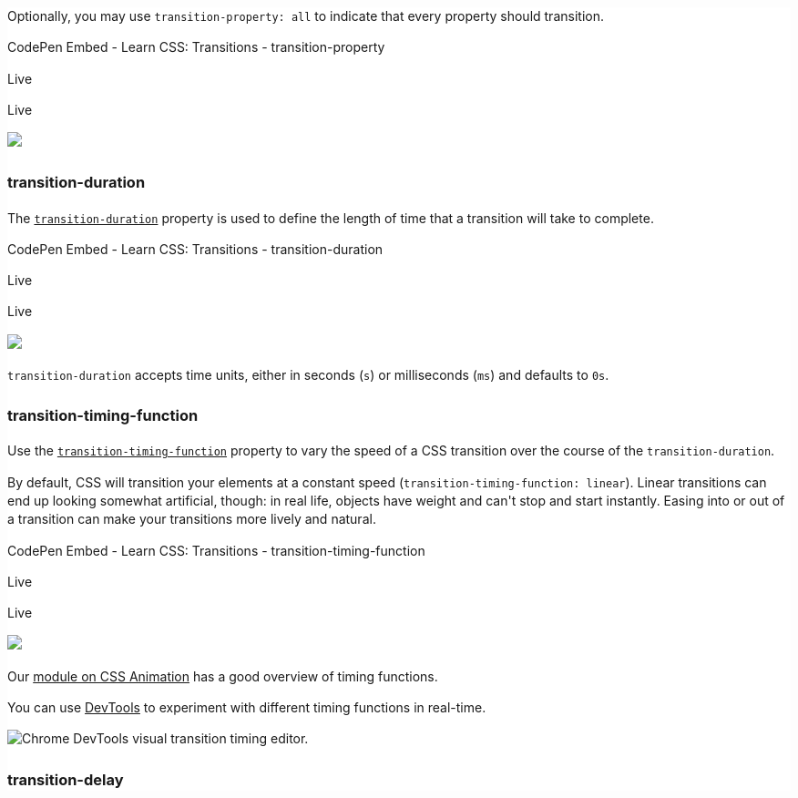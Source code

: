 Optionally, you may use `transition-property: all` to indicate that every property should transition.

  CodePen Embed - Learn CSS: Transitions - transition-property  

Live

Live

[![](https://assets.codepen.io/5928893/internal/avatars/users/default.png?fit=crop&format=auto&height=256&version=1616020020&width=256)](https://codepen.io/web-dot-dev)

### transition-duration

The [`transition-duration`](https://developer.mozilla.org/docs/Web/CSS/transition-duration) property is used to define the length of time that a transition will take to complete.

  CodePen Embed - Learn CSS: Transitions - transition-duration  

Live

Live

[![](https://assets.codepen.io/5928893/internal/avatars/users/default.png?fit=crop&format=auto&height=256&version=1616020020&width=256)](https://codepen.io/web-dot-dev)

`transition-duration` accepts time units, either in seconds (`s`) or milliseconds (`ms`) and defaults to `0s`.

### transition-timing-function

Use the [`transition-timing-function`](https://developer.mozilla.org/docs/Web/CSS/transition-timing-function) property to vary the speed of a CSS transition over the course of the `transition-duration`.

By default, CSS will transition your elements at a constant speed (`transition-timing-function: linear`). Linear transitions can end up looking somewhat artificial, though: in real life, objects have weight and can't stop and start instantly. Easing into or out of a transition can make your transitions more lively and natural.

  CodePen Embed - Learn CSS: Transitions - transition-timing-function  

Live

Live

[![](https://assets.codepen.io/5928893/internal/avatars/users/default.png?fit=crop&format=auto&height=256&version=1616020020&width=256)](https://codepen.io/web-dot-dev)

Our [module on CSS Animation](https://web.dev/learn/css/animations#animation-timing-function) has a good overview of timing functions.

You can use [DevTools](https://developer.chrome.com/docs/devtools/css/animations) to experiment with different timing functions in real-time.

![Chrome DevTools visual transition timing editor.](https://web.dev/static/learn/css/transitions/image/chrome-devtools-visual-tr-a81b123ee987d.png)

### transition-delay
